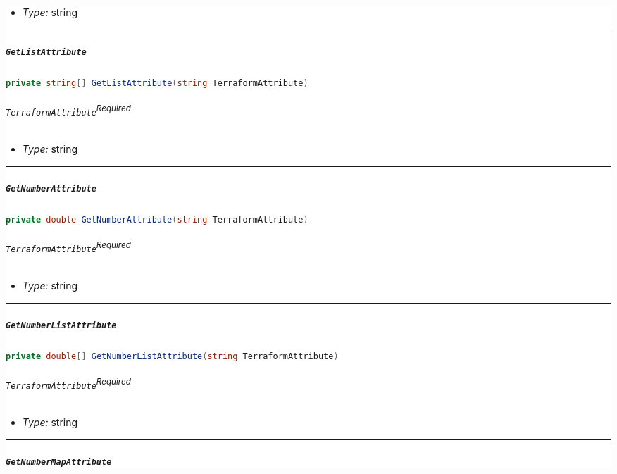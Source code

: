 - *Type:* string

---

##### `GetListAttribute` <a name="GetListAttribute" id="@cdktf/provider-cloudflare.dlpProfile.DlpProfileEntryOutputReference.getListAttribute"></a>

```csharp
private string[] GetListAttribute(string TerraformAttribute)
```

###### `TerraformAttribute`<sup>Required</sup> <a name="TerraformAttribute" id="@cdktf/provider-cloudflare.dlpProfile.DlpProfileEntryOutputReference.getListAttribute.parameter.terraformAttribute"></a>

- *Type:* string

---

##### `GetNumberAttribute` <a name="GetNumberAttribute" id="@cdktf/provider-cloudflare.dlpProfile.DlpProfileEntryOutputReference.getNumberAttribute"></a>

```csharp
private double GetNumberAttribute(string TerraformAttribute)
```

###### `TerraformAttribute`<sup>Required</sup> <a name="TerraformAttribute" id="@cdktf/provider-cloudflare.dlpProfile.DlpProfileEntryOutputReference.getNumberAttribute.parameter.terraformAttribute"></a>

- *Type:* string

---

##### `GetNumberListAttribute` <a name="GetNumberListAttribute" id="@cdktf/provider-cloudflare.dlpProfile.DlpProfileEntryOutputReference.getNumberListAttribute"></a>

```csharp
private double[] GetNumberListAttribute(string TerraformAttribute)
```

###### `TerraformAttribute`<sup>Required</sup> <a name="TerraformAttribute" id="@cdktf/provider-cloudflare.dlpProfile.DlpProfileEntryOutputReference.getNumberListAttribute.parameter.terraformAttribute"></a>

- *Type:* string

---

##### `GetNumberMapAttribute` <a name="GetNumberMapAttribute" id="@cdktf/provider-cloudflare.dlpProfile.DlpProfileEntryOutputReference.getNumberMapAttribute"></a>
